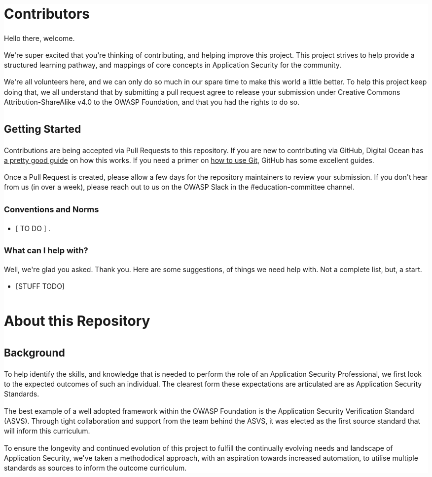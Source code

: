 # Contributors
Hello there, welcome.

We're super excited that you're thinking of contributing, and helping improve this project.
This project strives to help provide a structured learning pathway, and mappings of core concepts in Application Security for the community. 

We're all volunteers here, and we can only do so much in our spare time to make this world a little better. To help this project keep doing that, we all understand that by submitting a pull request agree to release your submission under Creative Commons Attribution-ShareAlike v4.0 to the OWASP Foundation, and that you had the rights to do so.

## Getting Started

Contributions are being accepted via Pull Requests to this repository.
If you are new to contributing via GitHub, Digital Ocean has [a pretty good guide](https://www.digitalocean.com/community/tutorials/how-to-create-a-pull-request-on-github) on how this works. If you need a primer on [how to use Git](https://docs.github.com/en/github/using-git), GitHub has some excellent guides.

Once a Pull Request is created, please allow a few days for the repository maintainers to review your submission. If you don't hear from us (in over a week), please reach out to us on the OWASP Slack in the #education-committee channel.

### Conventions and Norms

- [ TO DO ]
.


### What can I help with?

Well, we're glad you asked. Thank you.
Here are some suggestions, of things we need help with. Not a complete list, but, a start.

- [STUFF TODO]


# About this Repository
## Background

To help identify the skills, and knowledge that is needed to perform the role of an Application Security Professional, we first look to the expected outcomes of such an individual. The clearest form these expectations are articulated are as Application Security Standards.

The best example of a well adopted framework within the OWASP Foundation is the Application Security Verification Standard (ASVS). Through tight collaboration and support from the team behind the ASVS, it was elected as the first source standard that will inform this curriculum.

To ensure the longevity and continued evolution of this project to fulfill the continually evolving needs and landscape of Application Security, we've taken a methododical approach, with an aspiration towards increased automation, to utilise multiple standards as sources to inform the outcome curriculum.
